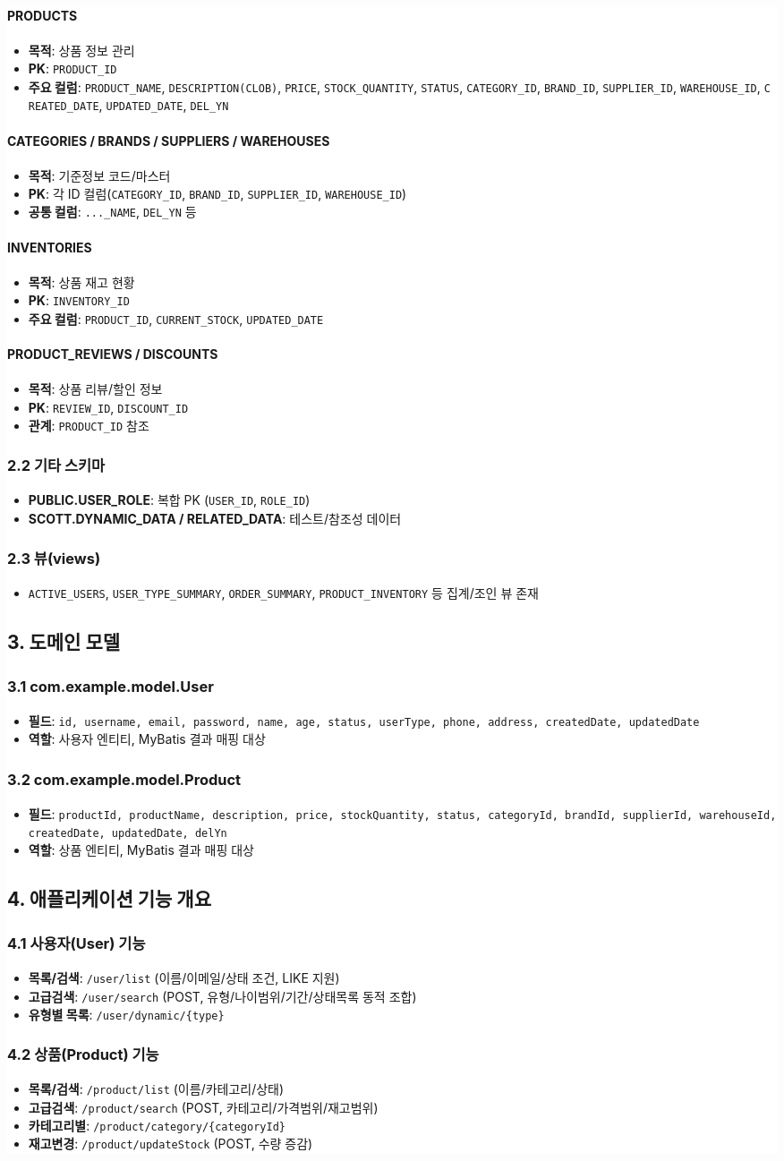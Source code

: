 #### PRODUCTS
- **목적**: 상품 정보 관리
- **PK**: `PRODUCT_ID`
- **주요 컬럼**: `PRODUCT_NAME`, `DESCRIPTION(CLOB)`, `PRICE`, `STOCK_QUANTITY`, `STATUS`, `CATEGORY_ID`, `BRAND_ID`, `SUPPLIER_ID`, `WAREHOUSE_ID`, `CREATED_DATE`, `UPDATED_DATE`, `DEL_YN`

#### CATEGORIES / BRANDS / SUPPLIERS / WAREHOUSES
- **목적**: 기준정보 코드/마스터
- **PK**: 각 ID 컬럼(`CATEGORY_ID`, `BRAND_ID`, `SUPPLIER_ID`, `WAREHOUSE_ID`)
- **공통 컬럼**: `..._NAME`, `DEL_YN` 등

#### INVENTORIES
- **목적**: 상품 재고 현황
- **PK**: `INVENTORY_ID`
- **주요 컬럼**: `PRODUCT_ID`, `CURRENT_STOCK`, `UPDATED_DATE`

#### PRODUCT_REVIEWS / DISCOUNTS
- **목적**: 상품 리뷰/할인 정보
- **PK**: `REVIEW_ID`, `DISCOUNT_ID`
- **관계**: `PRODUCT_ID` 참조

### 2.2 기타 스키마
- **PUBLIC.USER_ROLE**: 복합 PK (`USER_ID`, `ROLE_ID`)
- **SCOTT.DYNAMIC_DATA / RELATED_DATA**: 테스트/참조성 데이터

### 2.3 뷰(views)
- `ACTIVE_USERS`, `USER_TYPE_SUMMARY`, `ORDER_SUMMARY`, `PRODUCT_INVENTORY` 등 집계/조인 뷰 존재

## 3. 도메인 모델

### 3.1 com.example.model.User
- **필드**: `id, username, email, password, name, age, status, userType, phone, address, createdDate, updatedDate`
- **역할**: 사용자 엔티티, MyBatis 결과 매핑 대상

### 3.2 com.example.model.Product
- **필드**: `productId, productName, description, price, stockQuantity, status, categoryId, brandId, supplierId, warehouseId, createdDate, updatedDate, delYn`
- **역할**: 상품 엔티티, MyBatis 결과 매핑 대상

## 4. 애플리케이션 기능 개요

### 4.1 사용자(User) 기능
- **목록/검색**: `/user/list` (이름/이메일/상태 조건, LIKE 지원)
- **고급검색**: `/user/search` (POST, 유형/나이범위/기간/상태목록 동적 조합)
- **유형별 목록**: `/user/dynamic/{type}`

### 4.2 상품(Product) 기능
- **목록/검색**: `/product/list` (이름/카테고리/상태)
- **고급검색**: `/product/search` (POST, 카테고리/가격범위/재고범위)
- **카테고리별**: `/product/category/{categoryId}`
- **재고변경**: `/product/updateStock` (POST, 수량 증감)
